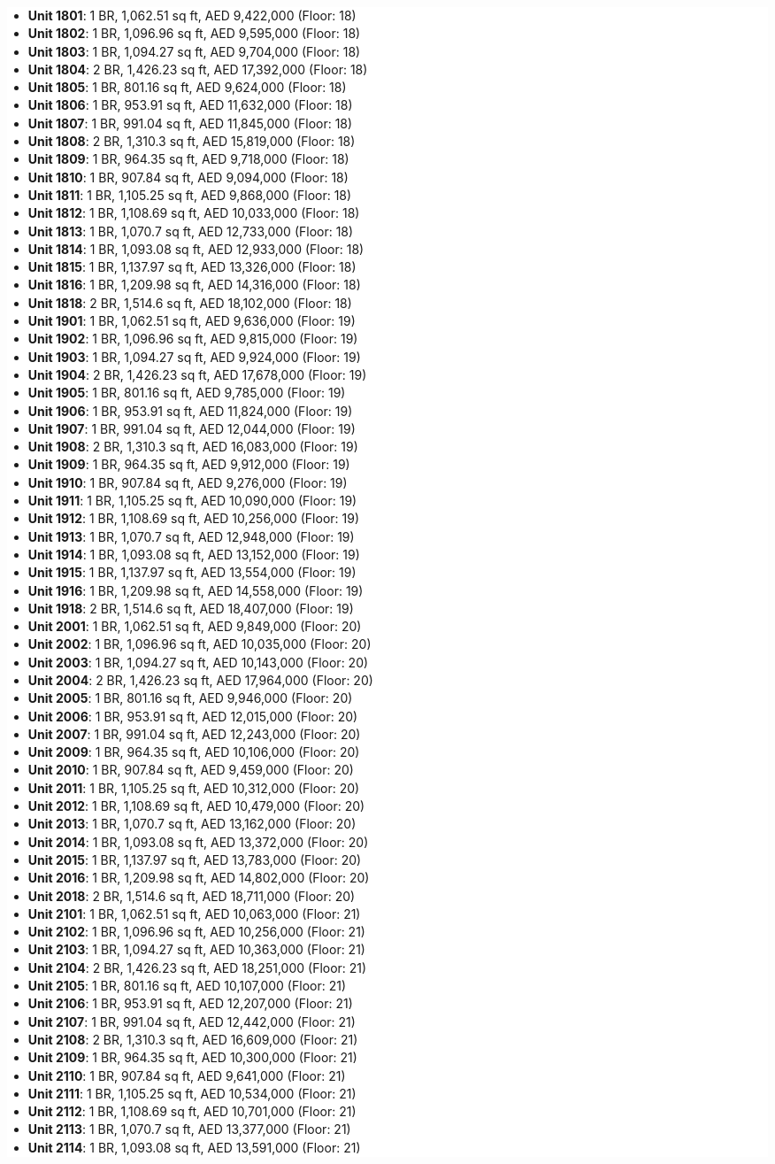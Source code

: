 - **Unit 1801**: 1 BR, 1,062.51 sq ft, AED 9,422,000 (Floor: 18)
- **Unit 1802**: 1 BR, 1,096.96 sq ft, AED 9,595,000 (Floor: 18)
- **Unit 1803**: 1 BR, 1,094.27 sq ft, AED 9,704,000 (Floor: 18)
- **Unit 1804**: 2 BR, 1,426.23 sq ft, AED 17,392,000 (Floor: 18)
- **Unit 1805**: 1 BR, 801.16 sq ft, AED 9,624,000 (Floor: 18)
- **Unit 1806**: 1 BR, 953.91 sq ft, AED 11,632,000 (Floor: 18)
- **Unit 1807**: 1 BR, 991.04 sq ft, AED 11,845,000 (Floor: 18)
- **Unit 1808**: 2 BR, 1,310.3 sq ft, AED 15,819,000 (Floor: 18)
- **Unit 1809**: 1 BR, 964.35 sq ft, AED 9,718,000 (Floor: 18)
- **Unit 1810**: 1 BR, 907.84 sq ft, AED 9,094,000 (Floor: 18)
- **Unit 1811**: 1 BR, 1,105.25 sq ft, AED 9,868,000 (Floor: 18)
- **Unit 1812**: 1 BR, 1,108.69 sq ft, AED 10,033,000 (Floor: 18)
- **Unit 1813**: 1 BR, 1,070.7 sq ft, AED 12,733,000 (Floor: 18)
- **Unit 1814**: 1 BR, 1,093.08 sq ft, AED 12,933,000 (Floor: 18)
- **Unit 1815**: 1 BR, 1,137.97 sq ft, AED 13,326,000 (Floor: 18)
- **Unit 1816**: 1 BR, 1,209.98 sq ft, AED 14,316,000 (Floor: 18)
- **Unit 1818**: 2 BR, 1,514.6 sq ft, AED 18,102,000 (Floor: 18)
- **Unit 1901**: 1 BR, 1,062.51 sq ft, AED 9,636,000 (Floor: 19)
- **Unit 1902**: 1 BR, 1,096.96 sq ft, AED 9,815,000 (Floor: 19)
- **Unit 1903**: 1 BR, 1,094.27 sq ft, AED 9,924,000 (Floor: 19)
- **Unit 1904**: 2 BR, 1,426.23 sq ft, AED 17,678,000 (Floor: 19)
- **Unit 1905**: 1 BR, 801.16 sq ft, AED 9,785,000 (Floor: 19)
- **Unit 1906**: 1 BR, 953.91 sq ft, AED 11,824,000 (Floor: 19)
- **Unit 1907**: 1 BR, 991.04 sq ft, AED 12,044,000 (Floor: 19)
- **Unit 1908**: 2 BR, 1,310.3 sq ft, AED 16,083,000 (Floor: 19)
- **Unit 1909**: 1 BR, 964.35 sq ft, AED 9,912,000 (Floor: 19)
- **Unit 1910**: 1 BR, 907.84 sq ft, AED 9,276,000 (Floor: 19)
- **Unit 1911**: 1 BR, 1,105.25 sq ft, AED 10,090,000 (Floor: 19)
- **Unit 1912**: 1 BR, 1,108.69 sq ft, AED 10,256,000 (Floor: 19)
- **Unit 1913**: 1 BR, 1,070.7 sq ft, AED 12,948,000 (Floor: 19)
- **Unit 1914**: 1 BR, 1,093.08 sq ft, AED 13,152,000 (Floor: 19)
- **Unit 1915**: 1 BR, 1,137.97 sq ft, AED 13,554,000 (Floor: 19)
- **Unit 1916**: 1 BR, 1,209.98 sq ft, AED 14,558,000 (Floor: 19)
- **Unit 1918**: 2 BR, 1,514.6 sq ft, AED 18,407,000 (Floor: 19)
- **Unit 2001**: 1 BR, 1,062.51 sq ft, AED 9,849,000 (Floor: 20)
- **Unit 2002**: 1 BR, 1,096.96 sq ft, AED 10,035,000 (Floor: 20)
- **Unit 2003**: 1 BR, 1,094.27 sq ft, AED 10,143,000 (Floor: 20)
- **Unit 2004**: 2 BR, 1,426.23 sq ft, AED 17,964,000 (Floor: 20)
- **Unit 2005**: 1 BR, 801.16 sq ft, AED 9,946,000 (Floor: 20)
- **Unit 2006**: 1 BR, 953.91 sq ft, AED 12,015,000 (Floor: 20)
- **Unit 2007**: 1 BR, 991.04 sq ft, AED 12,243,000 (Floor: 20)
- **Unit 2009**: 1 BR, 964.35 sq ft, AED 10,106,000 (Floor: 20)
- **Unit 2010**: 1 BR, 907.84 sq ft, AED 9,459,000 (Floor: 20)
- **Unit 2011**: 1 BR, 1,105.25 sq ft, AED 10,312,000 (Floor: 20)
- **Unit 2012**: 1 BR, 1,108.69 sq ft, AED 10,479,000 (Floor: 20)
- **Unit 2013**: 1 BR, 1,070.7 sq ft, AED 13,162,000 (Floor: 20)
- **Unit 2014**: 1 BR, 1,093.08 sq ft, AED 13,372,000 (Floor: 20)
- **Unit 2015**: 1 BR, 1,137.97 sq ft, AED 13,783,000 (Floor: 20)
- **Unit 2016**: 1 BR, 1,209.98 sq ft, AED 14,802,000 (Floor: 20)
- **Unit 2018**: 2 BR, 1,514.6 sq ft, AED 18,711,000 (Floor: 20)
- **Unit 2101**: 1 BR, 1,062.51 sq ft, AED 10,063,000 (Floor: 21)
- **Unit 2102**: 1 BR, 1,096.96 sq ft, AED 10,256,000 (Floor: 21)
- **Unit 2103**: 1 BR, 1,094.27 sq ft, AED 10,363,000 (Floor: 21)
- **Unit 2104**: 2 BR, 1,426.23 sq ft, AED 18,251,000 (Floor: 21)
- **Unit 2105**: 1 BR, 801.16 sq ft, AED 10,107,000 (Floor: 21)
- **Unit 2106**: 1 BR, 953.91 sq ft, AED 12,207,000 (Floor: 21)
- **Unit 2107**: 1 BR, 991.04 sq ft, AED 12,442,000 (Floor: 21)
- **Unit 2108**: 2 BR, 1,310.3 sq ft, AED 16,609,000 (Floor: 21)
- **Unit 2109**: 1 BR, 964.35 sq ft, AED 10,300,000 (Floor: 21)
- **Unit 2110**: 1 BR, 907.84 sq ft, AED 9,641,000 (Floor: 21)
- **Unit 2111**: 1 BR, 1,105.25 sq ft, AED 10,534,000 (Floor: 21)
- **Unit 2112**: 1 BR, 1,108.69 sq ft, AED 10,701,000 (Floor: 21)
- **Unit 2113**: 1 BR, 1,070.7 sq ft, AED 13,377,000 (Floor: 21)
- **Unit 2114**: 1 BR, 1,093.08 sq ft, AED 13,591,000 (Floor: 21)